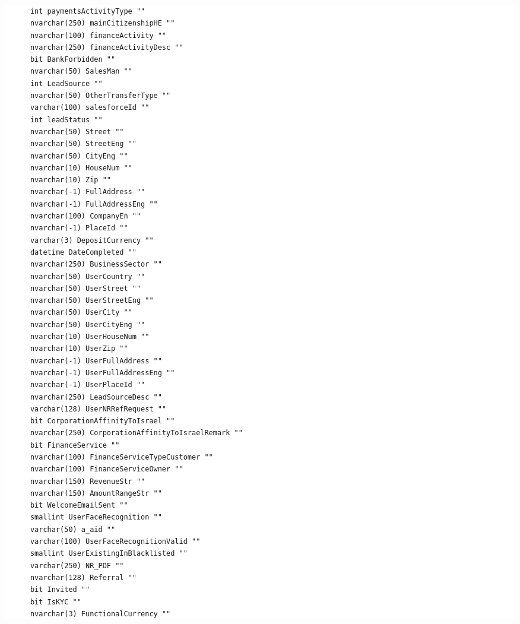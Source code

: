           int paymentsActivityType ""
          nvarchar(250) mainCitizenshipHE ""
          nvarchar(100) financeActivity ""
          nvarchar(250) financeActivityDesc ""
          bit BankForbidden ""
          nvarchar(50) SalesMan ""
          int LeadSource ""
          nvarchar(50) OtherTransferType ""
          varchar(100) salesforceId ""
          int leadStatus ""
          nvarchar(50) Street ""
          nvarchar(50) StreetEng ""
          nvarchar(50) CityEng ""
          nvarchar(10) HouseNum ""
          nvarchar(10) Zip ""
          nvarchar(-1) FullAddress ""
          nvarchar(-1) FullAddressEng ""
          nvarchar(100) CompanyEn ""
          nvarchar(-1) PlaceId ""
          varchar(3) DepositCurrency ""
          datetime DateCompleted ""
          nvarchar(250) BusinessSector ""
          nvarchar(50) UserCountry ""
          nvarchar(50) UserStreet ""
          nvarchar(50) UserStreetEng ""
          nvarchar(50) UserCity ""
          nvarchar(50) UserCityEng ""
          nvarchar(10) UserHouseNum ""
          nvarchar(10) UserZip ""
          nvarchar(-1) UserFullAddress ""
          nvarchar(-1) UserFullAddressEng ""
          nvarchar(-1) UserPlaceId ""
          nvarchar(250) LeadSourceDesc ""
          varchar(128) UserNRRefRequest ""
          bit CorporationAffinityToIsrael ""
          nvarchar(250) CorporationAffinityToIsraelRemark ""
          bit FinanceService ""
          nvarchar(100) FinanceServiceTypeCustomer ""
          nvarchar(100) FinanceServiceOwner ""
          nvarchar(150) RevenueStr ""
          nvarchar(150) AmountRangeStr ""
          bit WelcomeEmailSent ""
          smallint UserFaceRecognition ""
          varchar(50) a_aid ""
          varchar(100) UserFaceRecognitionValid ""
          smallint UserExistingInBlacklisted ""
          varchar(250) NR_PDF ""
          nvarchar(128) Referral ""
          bit Invited ""
          bit IsKYC ""
          nvarchar(3) FunctionalCurrency ""
          